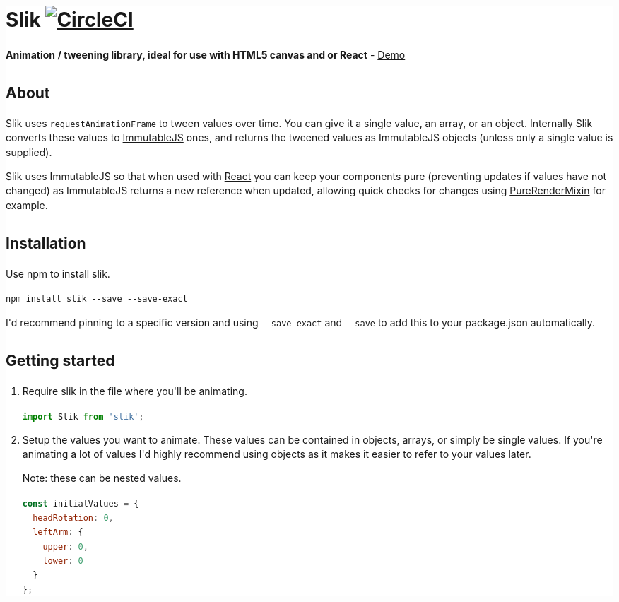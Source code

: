 # Slik [![CircleCI](https://circleci.com/gh/JakeSidSmith/slik.svg?style=svg)](https://circleci.com/gh/JakeSidSmith/slik)

**Animation / tweening library, ideal for use with HTML5 canvas and or React** - [Demo](http://jakesidsmith.github.io/slik/)

## About

Slik uses `requestAnimationFrame` to tween values over time. You can give it a single value, an array, or an object. Internally Slik converts these values to [ImmutableJS](https://facebook.github.io/immutable-js/) ones, and returns the tweened values as ImmutableJS objects (unless only a single value is supplied).


Slik uses ImmutableJS so that when used with [React](https://facebook.github.io/react/) you can keep your components pure (preventing updates if values have not changed) as ImmutableJS returns a new reference when updated, allowing quick checks for changes using [PureRenderMixin](https://facebook.github.io/react/docs/pure-render-mixin.html) for example.

## Installation

Use npm to install slik.

```shell
npm install slik --save --save-exact
```

I'd recommend pinning to a specific version and using `--save-exact` and `--save` to add this to your package.json automatically.

## Getting started

1. Require slik in the file where you'll be animating.

    ```javascript
    import Slik from 'slik';
    ```

1. Setup the values you want to animate. These values can be contained in objects, arrays, or simply be single values. If you're animating a lot of values I'd highly recommend using objects as it makes it easier to refer to your values later.

    Note: these can be nested values.

    ```javascript
    const initialValues = {
      headRotation: 0,
      leftArm: {
        upper: 0,
        lower: 0
      }
    };
    ```
